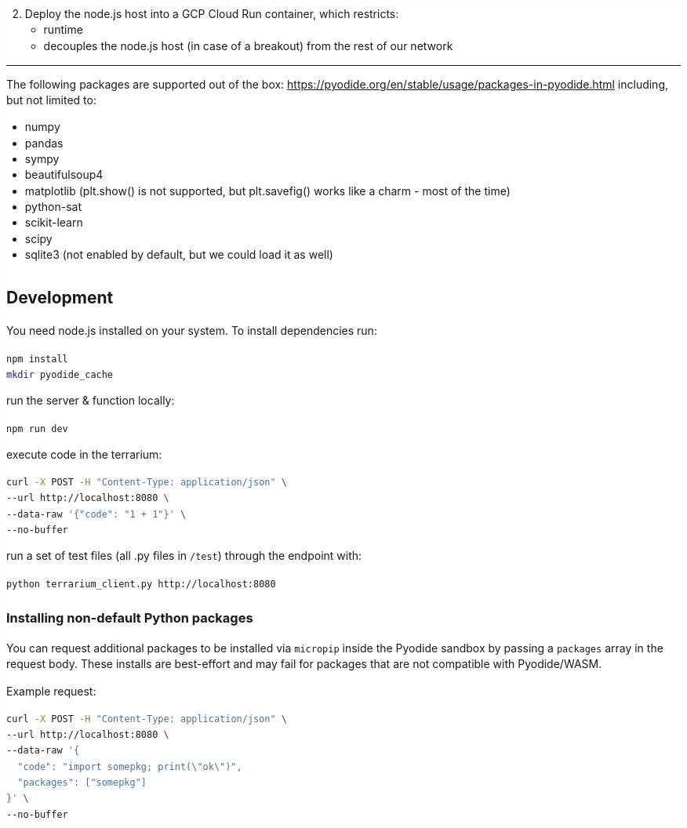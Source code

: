 2. Deploy the node.js host into a GCP Cloud Run container, which restricts:
    - runtime
    - decouples the node.js host (in case of a breakout) from the rest of our network

---

The following packages are supported out of the box:
https://pyodide.org/en/stable/usage/packages-in-pyodide.html including, but not limited to:

- numpy
- pandas
- sympy
- beautifulsoup4
- matplotlib (plt.show() is not supported, but plt.savefig() works like a charm - most of the time)
- python-sat
- scikit-learn
- scipy
- sqlite3 (not enabled by default, but we could load it as well)

## Development

You need node.js installed on your system. To install dependencies run:

```bash
npm install
mkdir pyodide_cache
```

run the server & function locally:
```bash
npm run dev
```

execute code in the terrarium:
```bash
curl -X POST -H "Content-Type: application/json" \
--url http://localhost:8080 \
--data-raw '{"code": "1 + 1"}' \
--no-buffer
```

run a set of test files (all .py files in ``/test``) through the endpoint with: 
```bash
python terrarium_client.py http://localhost:8080
```

### Installing non-default Python packages

You can request additional packages to be installed via `micropip` inside the Pyodide sandbox by passing a `packages` array in the request body. These installs are best-effort and may fail for packages that are not compatible with Pyodide/WASM.

Example request:

```bash
curl -X POST -H "Content-Type: application/json" \
--url http://localhost:8080 \
--data-raw '{
  "code": "import somepkg; print(\"ok\")",
  "packages": ["somepkg"]
}' \
--no-buffer
```
